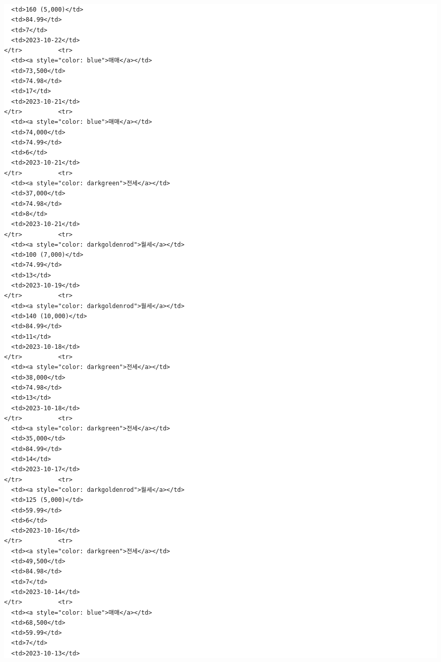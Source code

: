       <td>160 (5,000)</td>
      <td>84.99</td>
      <td>7</td>
      <td>2023-10-22</td>
    </tr>          <tr>
      <td><a style="color: blue">매매</a></td>
      <td>73,500</td>
      <td>74.98</td>
      <td>17</td>
      <td>2023-10-21</td>
    </tr>          <tr>
      <td><a style="color: blue">매매</a></td>
      <td>74,000</td>
      <td>74.99</td>
      <td>6</td>
      <td>2023-10-21</td>
    </tr>          <tr>
      <td><a style="color: darkgreen">전세</a></td>
      <td>37,000</td>
      <td>74.98</td>
      <td>8</td>
      <td>2023-10-21</td>
    </tr>          <tr>
      <td><a style="color: darkgoldenrod">월세</a></td>
      <td>100 (7,000)</td>
      <td>74.99</td>
      <td>13</td>
      <td>2023-10-19</td>
    </tr>          <tr>
      <td><a style="color: darkgoldenrod">월세</a></td>
      <td>140 (10,000)</td>
      <td>84.99</td>
      <td>11</td>
      <td>2023-10-18</td>
    </tr>          <tr>
      <td><a style="color: darkgreen">전세</a></td>
      <td>38,000</td>
      <td>74.98</td>
      <td>13</td>
      <td>2023-10-18</td>
    </tr>          <tr>
      <td><a style="color: darkgreen">전세</a></td>
      <td>35,000</td>
      <td>84.99</td>
      <td>14</td>
      <td>2023-10-17</td>
    </tr>          <tr>
      <td><a style="color: darkgoldenrod">월세</a></td>
      <td>125 (5,000)</td>
      <td>59.99</td>
      <td>6</td>
      <td>2023-10-16</td>
    </tr>          <tr>
      <td><a style="color: darkgreen">전세</a></td>
      <td>49,500</td>
      <td>84.98</td>
      <td>7</td>
      <td>2023-10-14</td>
    </tr>          <tr>
      <td><a style="color: blue">매매</a></td>
      <td>68,500</td>
      <td>59.99</td>
      <td>7</td>
      <td>2023-10-13</td>